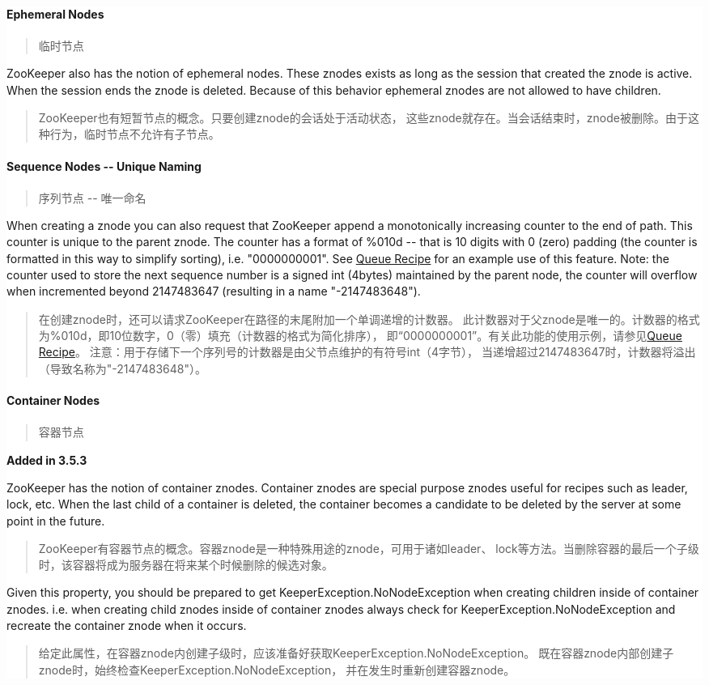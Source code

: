 <a name="Ephemeral+Nodes"></a>

#### Ephemeral Nodes
> 临时节点

ZooKeeper also has the notion of ephemeral nodes. These znodes
exists as long as the session that created the znode is active. When
the session ends the znode is deleted. Because of this behavior
ephemeral znodes are not allowed to have children.
> ZooKeeper也有短暂节点的概念。只要创建znode的会话处于活动状态，
> 这些znode就存在。当会话结束时，znode被删除。由于这种行为，临时节点不允许有子节点。

<a name="Sequence+Nodes+--+Unique+Naming"></a>

#### Sequence Nodes -- Unique Naming
> 序列节点 -- 唯一命名

When creating a znode you can also request that
ZooKeeper append a monotonically increasing counter to the end
of path. This counter is unique to the parent znode. The
counter has a format of %010d -- that is 10 digits with 0
(zero) padding (the counter is formatted in this way to
simplify sorting), i.e. "<path>0000000001". See
[Queue
Recipe](recipes.html#sc_recipes_Queues) for an example use of this feature. Note: the
counter used to store the next sequence number is a signed int
(4bytes) maintained by the parent node, the counter will
overflow when incremented beyond 2147483647 (resulting in a
name "<path>-2147483648").
> 在创建znode时，还可以请求ZooKeeper在路径的末尾附加一个单调递增的计数器。
> 此计数器对于父znode是唯一的。计数器的格式为%010d，即10位数字，0（零）填充（计数器的格式为简化排序），
> 即“0000000001”。有关此功能的使用示例，请参见[Queue Recipe](recipes.html#sc_recipes_Queues)。
> 注意：用于存储下一个序列号的计数器是由父节点维护的有符号int（4字节），
> 当递增超过2147483647时，计数器将溢出（导致名称为"<path>-2147483648"）。

<a name="Container+Nodes"></a>

#### Container Nodes
> 容器节点

**Added in 3.5.3**

ZooKeeper has the notion of container znodes. Container znodes are
special purpose znodes useful for recipes such as leader, lock, etc.
When the last child of a container is deleted, the container becomes
a candidate to be deleted by the server at some point in the future.
> ZooKeeper有容器节点的概念。容器znode是一种特殊用途的znode，可用于诸如leader、
> lock等方法。当删除容器的最后一个子级时，该容器将成为服务器在将来某个时候删除的候选对象。

Given this property, you should be prepared to get
KeeperException.NoNodeException when creating children inside of
container znodes. i.e. when creating child znodes inside of container znodes
always check for KeeperException.NoNodeException and recreate the container
znode when it occurs.
> 给定此属性，在容器znode内创建子级时，应该准备好获取KeeperException.NoNodeException。
> 既在容器znode内部创建子znode时，始终检查KeeperException.NoNodeException，
> 并在发生时重新创建容器znode。
